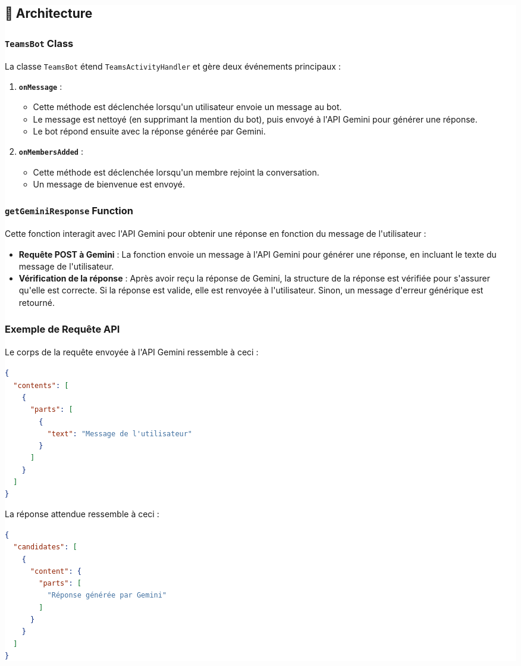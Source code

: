 
## :memo: Architecture

### `TeamsBot` Class

La classe `TeamsBot` étend `TeamsActivityHandler` et gère deux événements principaux :

1. **`onMessage`** : 
   - Cette méthode est déclenchée lorsqu'un utilisateur envoie un message au bot.
   - Le message est nettoyé (en supprimant la mention du bot), puis envoyé à l'API Gemini pour générer une réponse.
   - Le bot répond ensuite avec la réponse générée par Gemini.

2. **`onMembersAdded`** : 
   - Cette méthode est déclenchée lorsqu'un membre rejoint la conversation.
   - Un message de bienvenue est envoyé.

### `getGeminiResponse` Function

Cette fonction interagit avec l'API Gemini pour obtenir une réponse en fonction du message de l'utilisateur :

- **Requête POST à Gemini** : La fonction envoie un message à l'API Gemini pour générer une réponse, en incluant le texte du message de l'utilisateur.
- **Vérification de la réponse** : Après avoir reçu la réponse de Gemini, la structure de la réponse est vérifiée pour s'assurer qu'elle est correcte. Si la réponse est valide, elle est renvoyée à l'utilisateur. Sinon, un message d'erreur générique est retourné.

### Exemple de Requête API

Le corps de la requête envoyée à l'API Gemini ressemble à ceci :

```json
{
  "contents": [
    {
      "parts": [
        {
          "text": "Message de l'utilisateur"
        }
      ]
    }
  ]
}
```

La réponse attendue ressemble à ceci :

```json
{
  "candidates": [
    {
      "content": {
        "parts": [
          "Réponse générée par Gemini"
        ]
      }
    }
  ]
}
```
